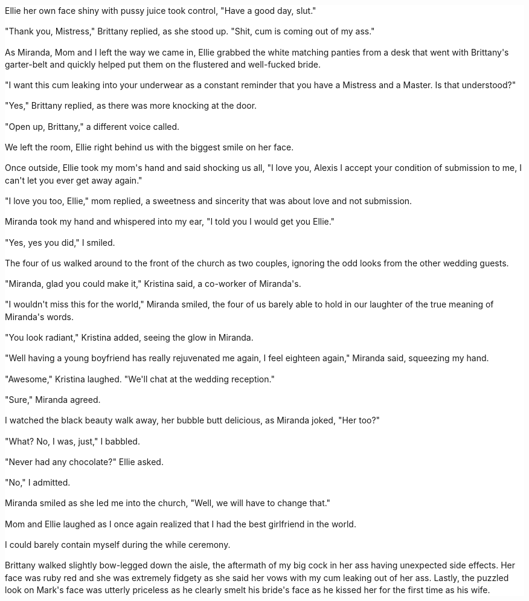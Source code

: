 Ellie her own face shiny with pussy juice took control, "Have a good day, slut." 

"Thank you, Mistress," Brittany replied, as she stood up. "Shit, cum is coming out of my ass." 

As Miranda, Mom and I left the way we came in, Ellie grabbed the white matching panties from a desk that went with Brittany's garter-belt and quickly helped put them on the flustered and well-fucked bride. 

"I want this cum leaking into your underwear as a constant reminder that you have a Mistress and a Master. Is that understood?" 

"Yes," Brittany replied, as there was more knocking at the door. 

"Open up, Brittany," a different voice called. 

We left the room, Ellie right behind us with the biggest smile on her face. 

Once outside, Ellie took my mom's hand and said shocking us all, "I love you, Alexis I accept your condition of submission to me, I can't let you ever get away again." 

"I love you too, Ellie," mom replied, a sweetness and sincerity that was about love and not submission. 

Miranda took my hand and whispered into my ear, "I told you I would get you Ellie." 

"Yes, yes you did," I smiled. 

The four of us walked around to the front of the church as two couples, ignoring the odd looks from the other wedding guests. 

"Miranda, glad you could make it," Kristina said, a co-worker of Miranda's. 

"I wouldn't miss this for the world," Miranda smiled, the four of us barely able to hold in our laughter of the true meaning of Miranda's words. 

"You look radiant," Kristina added, seeing the glow in Miranda. 

"Well having a young boyfriend has really rejuvenated me again, I feel eighteen again," Miranda said, squeezing my hand. 

"Awesome," Kristina laughed. "We'll chat at the wedding reception." 

"Sure," Miranda agreed. 

I watched the black beauty walk away, her bubble butt delicious, as Miranda joked, "Her too?" 

"What? No, I was, just," I babbled. 

"Never had any chocolate?" Ellie asked. 

"No," I admitted. 

Miranda smiled as she led me into the church, "Well, we will have to change that." 

Mom and Ellie laughed as I once again realized that I had the best girlfriend in the world. 

I could barely contain myself during the while ceremony. 

Brittany walked slightly bow-legged down the aisle, the aftermath of my big cock in her ass having unexpected side effects. Her face was ruby red and she was extremely fidgety as she said her vows with my cum leaking out of her ass. Lastly, the puzzled look on Mark's face was utterly priceless as he clearly smelt his bride's face as he kissed her for the first time as his wife. 
